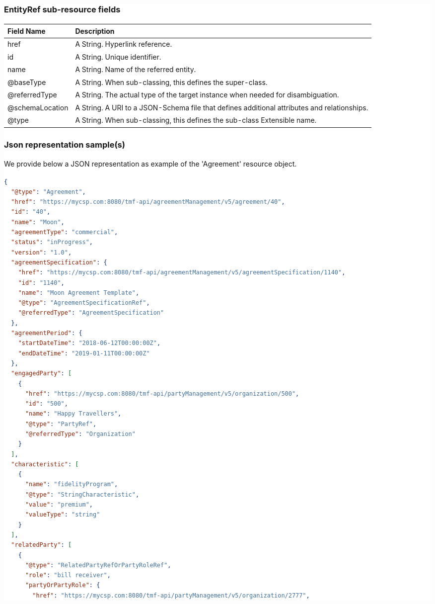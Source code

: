 ### EntityRef sub-resource fields

| Field Name      | Description                                                                              |
| :-------------- | :--------------------------------------------------------------------------------------- |
| href            | A String. Hyperlink reference.                                                           |
| id              | A String. Unique identifier.                                                             |
| name            | A String. Name of the referred entity.                                                   |
| @baseType       | A String. When sub-classing, this defines the super-class.                               |
| @referredType   | A String. The actual type of the target instance when needed for disambiguation.         |
| @schemaLocation | A String. A URI to a JSON-Schema file that defines additional attributes and relationships. |
| @type           | A String. When sub-classing, this defines the sub-class Extensible name.                 |

### Json representation sample(s)

We provide below a JSON representation as example of the 'Agreement' resource object.

```json
{
  "@type": "Agreement",
  "href": "https://mycsp.com:8080/tmf-api/agreementManagement/v5/agreement/40",
  "id": "40",
  "name": "Moon",
  "agreementType": "commercial",
  "status": "inProgress",
  "version": "1.0",
  "agreementSpecification": {
    "href": "https://mycsp.com:8080/tmf-api/agreementManagement/v5/agreementSpecification/1140",
    "id": "1140",
    "name": "Moon Agreement Template",
    "@type": "AgreementSpecificationRef",
    "@referredType": "AgreementSpecification"
  },
  "agreementPeriod": {
    "startDateTime": "2018-06-12T00:00:00Z",
    "endDateTime": "2019-01-11T00:00:00Z"
  },
  "engagedParty": [
    {
      "href": "https://mycsp.com:8080/tmf-api/partyManagement/v5/organization/500",
      "id": "500",
      "name": "Happy Travellers",
      "@type": "PartyRef",
      "@referredType": "Organization"
    }
  ],
  "characteristic": [
    {
      "name": "fidelityProgram",
      "@type": "StringCharacteristic",
      "value": "premium",
      "valueType": "string"
    }
  ],
  "relatedParty": [
    {
      "@type": "RelatedPartyRefOrPartyRoleRef",
      "role": "bill receiver",
      "partyOrPartyRole": {
        "href": "https://mycsp.com:8080/tmf-api/partyManagement/v5/organization/2777",
```